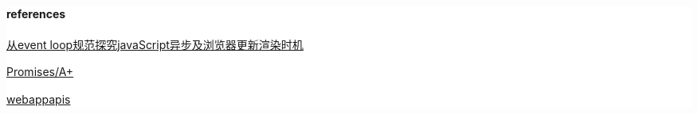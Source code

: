 #### references

[从event loop规范探究javaScript异步及浏览器更新渲染时机](https://github.com/aooy/blog/issues/5)

[Promises/A+](https://promisesaplus.com/)

[webappapis](https://html.spec.whatwg.org/multipage/webappapis.html)
